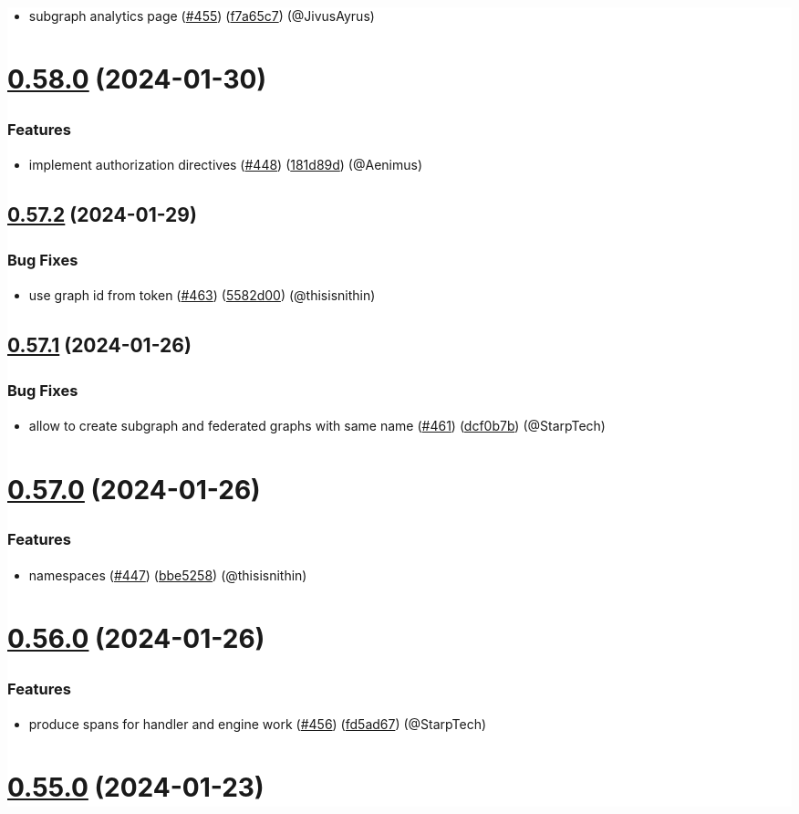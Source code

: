 * subgraph analytics page ([#455](https://github.com/wundergraph/cosmo/issues/455)) ([f7a65c7](https://github.com/wundergraph/cosmo/commit/f7a65c79611da2d7efc603ef7e5a5b2e194203c9)) (@JivusAyrus)

# [0.58.0](https://github.com/wundergraph/cosmo/compare/controlplane@0.57.2...controlplane@0.58.0) (2024-01-30)

### Features

* implement authorization directives ([#448](https://github.com/wundergraph/cosmo/issues/448)) ([181d89d](https://github.com/wundergraph/cosmo/commit/181d89d8e7dbf8eb23cddfa0b6c91c840a2986b0)) (@Aenimus)

## [0.57.2](https://github.com/wundergraph/cosmo/compare/controlplane@0.57.1...controlplane@0.57.2) (2024-01-29)

### Bug Fixes

* use graph id from token ([#463](https://github.com/wundergraph/cosmo/issues/463)) ([5582d00](https://github.com/wundergraph/cosmo/commit/5582d004c98eb20f62ecf2332b327c7959e5b64f)) (@thisisnithin)

## [0.57.1](https://github.com/wundergraph/cosmo/compare/controlplane@0.57.0...controlplane@0.57.1) (2024-01-26)

### Bug Fixes

* allow to create subgraph and federated graphs with same name ([#461](https://github.com/wundergraph/cosmo/issues/461)) ([dcf0b7b](https://github.com/wundergraph/cosmo/commit/dcf0b7bb059f0fe05375955ace6859dcb9dada09)) (@StarpTech)

# [0.57.0](https://github.com/wundergraph/cosmo/compare/controlplane@0.56.0...controlplane@0.57.0) (2024-01-26)

### Features

* namespaces ([#447](https://github.com/wundergraph/cosmo/issues/447)) ([bbe5258](https://github.com/wundergraph/cosmo/commit/bbe5258c5e764c52947f831d3a7f1a2f93c267d4)) (@thisisnithin)

# [0.56.0](https://github.com/wundergraph/cosmo/compare/controlplane@0.55.0...controlplane@0.56.0) (2024-01-26)

### Features

* produce spans for handler and engine work ([#456](https://github.com/wundergraph/cosmo/issues/456)) ([fd5ad67](https://github.com/wundergraph/cosmo/commit/fd5ad678c184c34e1f09ff2e89664c53894ae74c)) (@StarpTech)

# [0.55.0](https://github.com/wundergraph/cosmo/compare/controlplane@0.54.3...controlplane@0.55.0) (2024-01-23)
